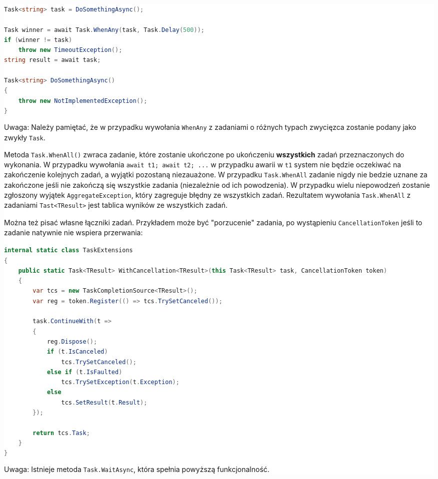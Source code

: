 ```csharp
Task<string> task = DoSomethingAsync();

Task winner = await Task.WhenAny(task, Task.Delay(500));
if (winner != task)
    throw new TimeoutException();
string result = await task;

Task<string> DoSomethingAsync()
{
    throw new NotImplementedException();
}
```

Uwaga: Należy pamiętać, że w przypadku wywołania `WhenAny` z zadaniami o różnych typach zwycięzca zostanie podany jako zwykły `Task`.

Metoda `Task.WhenAll()` zwraca zadanie, które zostanie ukończone po ukończeniu **wszystkich** zadań przeznaczonych do wykonania. W przypadku wywołania `await t1; await t2; ...` w przypadku awarii w `t1` system nie będzie oczekiwać na zakończenie kolejnych zadań, a wyjątki pozostaną niezauażone. W przypadku `Task.WhenAll` zadanie nigdy nie bedzie uznane za zakończone jeśli nie zakończą się wszystkie zadania (niezależnie od ich powodzenia). W przypadku wielu niepowodzeń zostanie zgłoszony wyjątek `AggregateException`, który zagreguje błędny ze wszystkich zadań. Rezultatem wywołania `Task.WhenAll` z zadaniami `Tast<TResult>` jest tablica wyników ze wszystkich zadań.

Można też pisać własne łączniki zadań. Przykładem może być "porzucenie" zadania, po wystąpieniu `CancellationToken` jeśli to zadanie natywnie nie wspiera przerwania:

```csharp
internal static class TaskExtensions
{
    public static Task<TResult> WithCancellation<TResult>(this Task<TResult> task, CancellationToken token)
    {
        var tcs = new TaskCompletionSource<TResult>();
        var reg = token.Register(() => tcs.TrySetCanceled());

        task.ContinueWith(t =>
        {
            reg.Dispose();
            if (t.IsCanceled)
                tcs.TrySetCanceled();
            else if (t.IsFaulted)
                tcs.TrySetException(t.Exception);
            else
                tcs.SetResult(t.Result);
        });

        return tcs.Task;
    }
}
```

Uwaga: Istnieje metoda `Task.WaitAsync`, która spełnia powyższą funkcjonalność.
